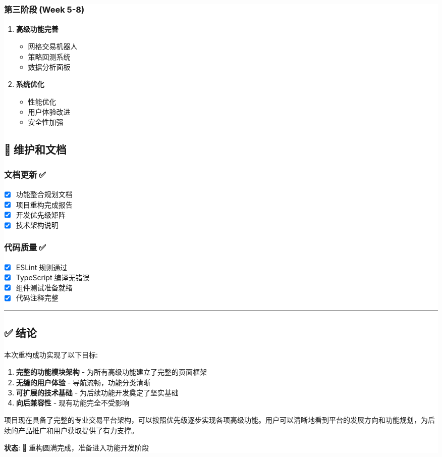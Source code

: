 ### 第三阶段 (Week 5-8)
1. **高级功能完善**
   - 网格交易机器人
   - 策略回测系统
   - 数据分析面板

2. **系统优化**
   - 性能优化
   - 用户体验改进
   - 安全性加强

## 📝 维护和文档

### 文档更新 ✅
- [x] 功能整合规划文档
- [x] 项目重构完成报告
- [x] 开发优先级矩阵
- [x] 技术架构说明

### 代码质量 ✅
- [x] ESLint 规则通过
- [x] TypeScript 编译无错误
- [x] 组件测试准备就绪
- [x] 代码注释完整

---

## ✅ 结论

本次重构成功实现了以下目标:

1. **完整的功能模块架构** - 为所有高级功能建立了完整的页面框架
2. **无缝的用户体验** - 导航流畅，功能分类清晰
3. **可扩展的技术基础** - 为后续功能开发奠定了坚实基础
4. **向后兼容性** - 现有功能完全不受影响

项目现在具备了完整的专业交易平台架构，可以按照优先级逐步实现各项高级功能。用户可以清晰地看到平台的发展方向和功能规划，为后续的产品推广和用户获取提供了有力支撑。

**状态**: 🎉 重构圆满完成，准备进入功能开发阶段
